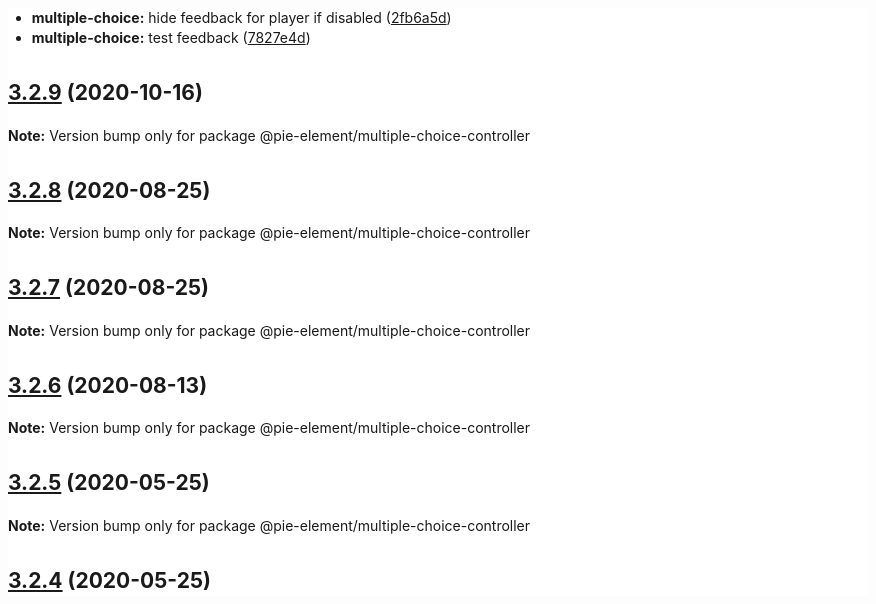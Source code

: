 * **multiple-choice:** hide feedback for player if disabled ([2fb6a5d](https://github.com/pie-framework/pie-elements/commit/2fb6a5d707e9ed60502aaa87a5ff1aa3b77f8df0))
* **multiple-choice:** test feedback ([7827e4d](https://github.com/pie-framework/pie-elements/commit/7827e4d3032e321b9ff5ac7e465026faa2fa2997))





## [3.2.9](https://github.com/pie-framework/pie-elements/compare/@pie-element/multiple-choice-controller@3.2.8...@pie-element/multiple-choice-controller@3.2.9) (2020-10-16)

**Note:** Version bump only for package @pie-element/multiple-choice-controller





## [3.2.8](https://github.com/pie-framework/pie-elements/compare/@pie-element/multiple-choice-controller@3.2.7...@pie-element/multiple-choice-controller@3.2.8) (2020-08-25)

**Note:** Version bump only for package @pie-element/multiple-choice-controller





## [3.2.7](https://github.com/pie-framework/pie-elements/compare/@pie-element/multiple-choice-controller@3.2.6...@pie-element/multiple-choice-controller@3.2.7) (2020-08-25)

**Note:** Version bump only for package @pie-element/multiple-choice-controller





## [3.2.6](https://github.com/pie-framework/pie-elements/compare/@pie-element/multiple-choice-controller@3.2.5...@pie-element/multiple-choice-controller@3.2.6) (2020-08-13)

**Note:** Version bump only for package @pie-element/multiple-choice-controller





## [3.2.5](https://github.com/pie-framework/pie-elements/compare/@pie-element/multiple-choice-controller@3.2.4...@pie-element/multiple-choice-controller@3.2.5) (2020-05-25)

**Note:** Version bump only for package @pie-element/multiple-choice-controller





## [3.2.4](https://github.com/pie-framework/pie-elements/compare/@pie-element/multiple-choice-controller@3.2.3...@pie-element/multiple-choice-controller@3.2.4) (2020-05-25)
